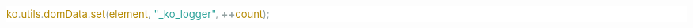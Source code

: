 </span><span class="line" style="margin: 0px; padding: 0px; border: 0px; font-style: normal !important; font-variant: inherit; font-weight: normal !important; font-stretch: inherit; line-height: inherit; font-family: inherit; font-size: 13px; vertical-align: baseline; color: rgb(147, 161, 161) !important;">            <span class="nx" style="margin: 0px; padding: 0px; border: 0px; font-style: normal !important; font-variant: inherit; font-weight: normal !important; font-stretch: inherit; line-height: inherit; font-family: inherit; font-size: 13px; vertical-align: baseline; color: rgb(181, 137, 0) !important;">ko</span><span class="p" style="margin: 0px; padding: 0px; border: 0px; font-style: normal !important; font-variant: inherit; font-weight: normal !important; font-stretch: inherit; line-height: inherit; font-family: inherit; font-size: 13px; vertical-align: baseline; color: rgb(147, 161, 161) !important;">.</span><span class="nx" style="margin: 0px; padding: 0px; border: 0px; font-style: normal !important; font-variant: inherit; font-weight: normal !important; font-stretch: inherit; line-height: inherit; font-family: inherit; font-size: 13px; vertical-align: baseline; color: rgb(181, 137, 0) !important;">utils</span><span class="p" style="margin: 0px; padding: 0px; border: 0px; font-style: normal !important; font-variant: inherit; font-weight: normal !important; font-stretch: inherit; line-height: inherit; font-family: inherit; font-size: 13px; vertical-align: baseline; color: rgb(147, 161, 161) !important;">.</span><span class="nx" style="margin: 0px; padding: 0px; border: 0px; font-style: normal !important; font-variant: inherit; font-weight: normal !important; font-stretch: inherit; line-height: inherit; font-family: inherit; font-size: 13px; vertical-align: baseline; color: rgb(181, 137, 0) !important;">domData</span><span class="p" style="margin: 0px; padding: 0px; border: 0px; font-style: normal !important; font-variant: inherit; font-weight: normal !important; font-stretch: inherit; line-height: inherit; font-family: inherit; font-size: 13px; vertical-align: baseline; color: rgb(147, 161, 161) !important;">.</span><span class="nx" style="margin: 0px; padding: 0px; border: 0px; font-style: normal !important; font-variant: inherit; font-weight: normal !important; font-stretch: inherit; line-height: inherit; font-family: inherit; font-size: 13px; vertical-align: baseline; color: rgb(181, 137, 0) !important;">set</span><span class="p" style="margin: 0px; padding: 0px; border: 0px; font-style: normal !important; font-variant: inherit; font-weight: normal !important; font-stretch: inherit; line-height: inherit; font-family: inherit; font-size: 13px; vertical-align: baseline; color: rgb(147, 161, 161) !important;">(</span><span class="nx" style="margin: 0px; padding: 0px; border: 0px; font-style: normal !important; font-variant: inherit; font-weight: normal !important; font-stretch: inherit; line-height: inherit; font-family: inherit; font-size: 13px; vertical-align: baseline; color: rgb(181, 137, 0) !important;">element</span><span class="p" style="margin: 0px; padding: 0px; border: 0px; font-style: normal !important; font-variant: inherit; font-weight: normal !important; font-stretch: inherit; line-height: inherit; font-family: inherit; font-size: 13px; vertical-align: baseline; color: rgb(147, 161, 161) !important;">,</span> <span class="s2" style="margin: 0px; padding: 0px; border: 0px; font-style: normal !important; font-variant: inherit; font-weight: normal !important; font-stretch: inherit; line-height: inherit; font-family: inherit; font-size: 13px; vertical-align: baseline; color: rgb(42, 161, 152) !important;">"_ko_logger"</span><span class="p" style="margin: 0px; padding: 0px; border: 0px; font-style: normal !important; font-variant: inherit; font-weight: normal !important; font-stretch: inherit; line-height: inherit; font-family: inherit; font-size: 13px; vertical-align: baseline; color: rgb(147, 161, 161) !important;">,</span> <span class="o" style="margin: 0px; padding: 0px; border: 0px; font-style: normal !important; font-variant: inherit; font-weight: bold !important; font-stretch: inherit; line-height: inherit; font-family: inherit; font-size: 13px; vertical-align: baseline; color: rgb(147, 161, 161) !important;">++</span><span class="nx" style="margin: 0px; padding: 0px; border: 0px; font-style: normal !important; font-variant: inherit; font-weight: normal !important; font-stretch: inherit; line-height: inherit; font-family: inherit; font-size: 13px; vertical-align: baseline; color: rgb(181, 137, 0) !important;">count</span><span class="p" style="margin: 0px; padding: 0px; border: 0px; font-style: normal !important; font-variant: inherit; font-weight: normal !important; font-stretch: inherit; line-height: inherit; font-family: inherit; font-size: 13px; vertical-align: baseline; color: rgb(147, 161, 161) !important;">);</span>
</span><span class="line" style="margin: 0px; padding: 0px; border: 0px; font-style: normal !important; font-variant: inherit; font-weight: normal !important; font-stretch: inherit; line-height: inherit; font-family: inherit; font-size: 13px; vertical-align: baseline; color: rgb(147, 161, 161) !important;">